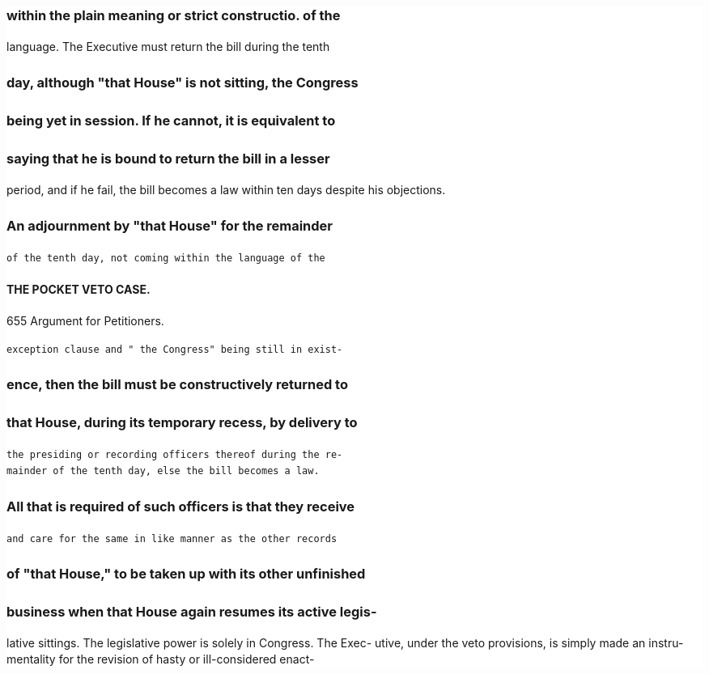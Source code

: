 ### within the plain meaning or strict constructio. of the

language.
The Executive must return the bill during the tenth

### day, although "that House" is not sitting, the Congress

### being yet in session. If he cannot, it is equivalent to

### saying that he is bound to return the bill in a lesser

period, and if he fail, the bill becomes a law within ten
days despite his objections.

### An adjournment by "that House" for the remainder

```
of the tenth day, not coming within the language of the
```

#### THE POCKET VETO CASE.

655 Argument for Petitioners.

```
exception clause and " the Congress" being still in exist-
```
### ence, then the bill must be constructively returned to

### that House, during its temporary recess, by delivery to

```
the presiding or recording officers thereof during the re-
mainder of the tenth day, else the bill becomes a law.
```
### All that is required of such officers is that they receive

```
and care for the same in like manner as the other records
```
### of "that House," to be taken up with its other unfinished

### business when that House again resumes its active legis-

lative sittings.
The legislative power is solely in Congress. The Exec-
utive, under the veto provisions, is simply made an instru-
mentality for the revision of hasty or ill-considered enact-
